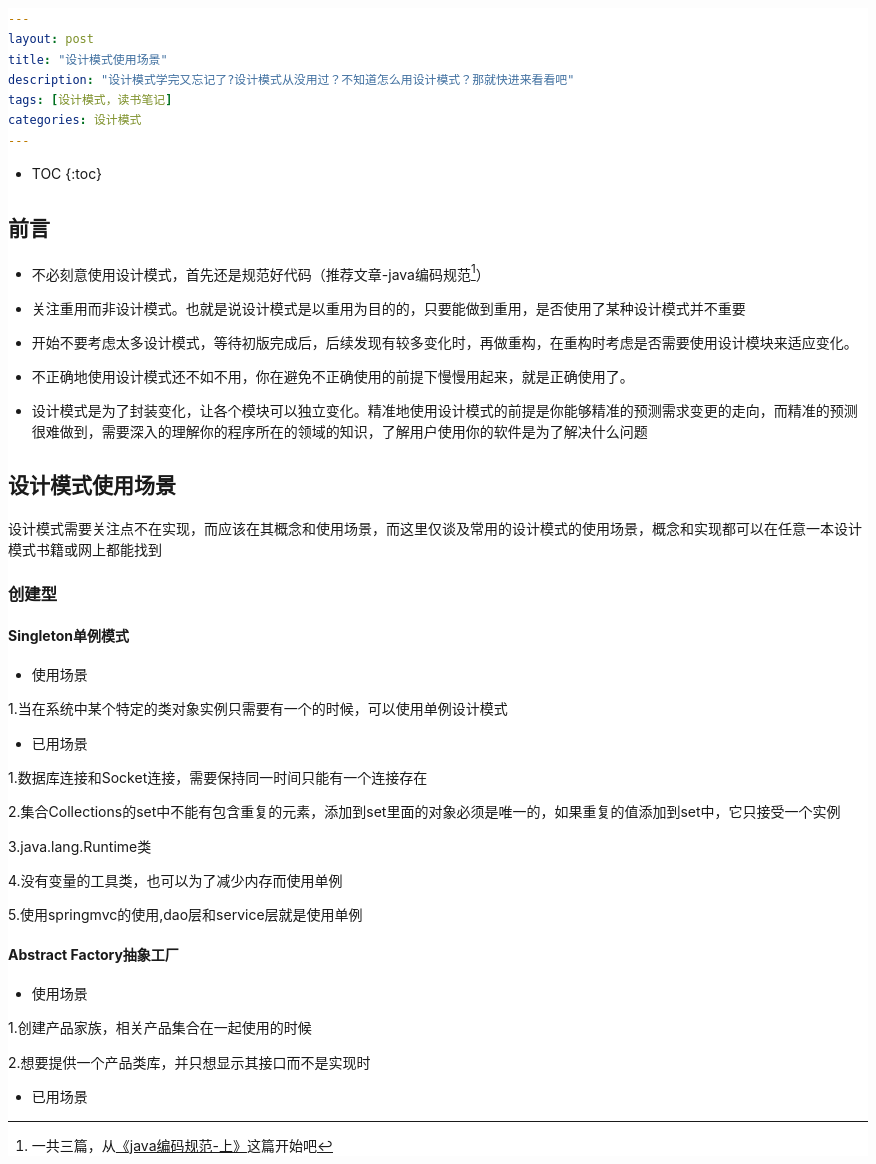 ```yaml
---
layout: post
title: "设计模式使用场景"
description: "设计模式学完又忘记了?设计模式从没用过？不知道怎么用设计模式？那就快进来看看吧"
tags: [设计模式，读书笔记]
categories: 设计模式
---
```


* TOC
{:toc}

## 前言

- 不必刻意使用设计模式，首先还是规范好代码（推荐文章-java编码规范[^1]）

- 关注重用而非设计模式。也就是说设计模式是以重用为目的的，只要能做到重用，是否使用了某种设计模式并不重要

- 开始不要考虑太多设计模式，等待初版完成后，后续发现有较多变化时，再做重构，在重构时考虑是否需要使用设计模块来适应变化。

- 不正确地使用设计模式还不如不用，你在避免不正确使用的前提下慢慢用起来，就是正确使用了。

- 设计模式是为了封装变化，让各个模块可以独立变化。精准地使用设计模式的前提是你能够精准的预测需求变更的走向，而精准的预测很难做到，需要深入的理解你的程序所在的领域的知识，了解用户使用你的软件是为了解决什么问题

## 设计模式使用场景
设计模式需要关注点不在实现，而应该在其概念和使用场景，而这里仅谈及常用的设计模式的使用场景，概念和实现都可以在任意一本设计模式书籍或网上都能找到

### 创建型

#### Singleton单例模式

- 使用场景

1.当在系统中某个特定的类对象实例只需要有一个的时候，可以使用单例设计模式

- 已用场景

1.数据库连接和Socket连接，需要保持同一时间只能有一个连接存在

2.集合Collections的set中不能有包含重复的元素，添加到set里面的对象必须是唯一的，如果重复的值添加到set中，它只接受一个实例

3.java.lang.Runtime类

4.没有变量的工具类，也可以为了减少内存而使用单例

5.使用springmvc的使用,dao层和service层就是使用单例

#### Abstract Factory抽象工厂

- 使用场景

1.创建产品家族，相关产品集合在一起使用的时候

2.想要提供一个产品类库，并只想显示其接口而不是实现时

- 已用场景


[^1]: 一共三篇，从[《java编码规范-上》](http://moguangquan.github.io/blog/java/java%E7%BC%96%E7%A0%81%E8%A7%84%E8%8C%83-%E4%B8%8A/ "java编码规范-上")这篇开始吧
[^2]: 父类提供一个方法把由子类实现的抽象方法按照顺序调用，那个方法叫模板方法